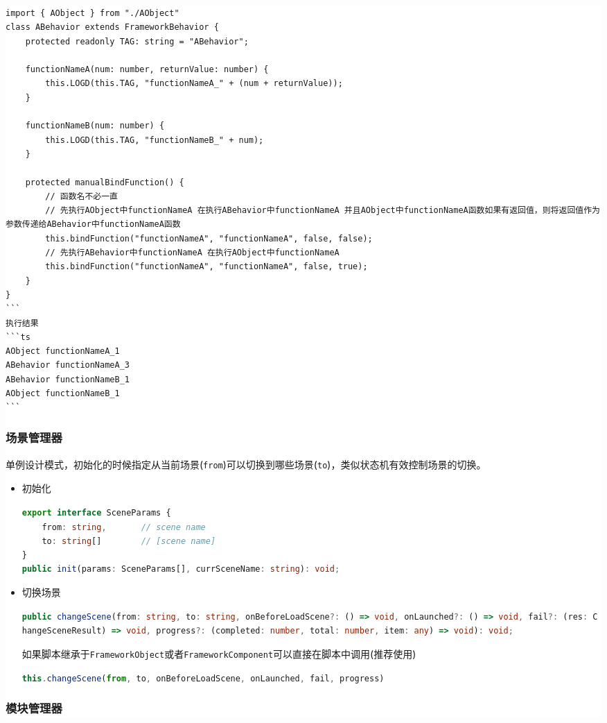     import { AObject } from "./AObject"
    class ABehavior extends FrameworkBehavior {
        protected readonly TAG: string = "ABehavior";

        functionNameA(num: number, returnValue: number) {
            this.LOGD(this.TAG, "functionNameA_" + (num + returnValue));
        }

        functionNameB(num: number) {
            this.LOGD(this.TAG, "functionNameB_" + num);
        }

        protected manualBindFunction() {
            // 函数名不必一直
            // 先执行AObject中functionNameA 在执行ABehavior中functionNameA 并且AObject中functionNameA函数如果有返回值，则将返回值作为参数传递给ABehavior中functionNameA函数
            this.bindFunction("functionNameA", "functionNameA", false, false);
            // 先执行ABehavior中functionNameA 在执行AObject中functionNameA
            this.bindFunction("functionNameA", "functionNameA", false, true);
        }
    }
    ```
    执行结果
    ```ts
    AObject functionNameA_1
    ABehavior functionNameA_3
    ABehavior functionNameB_1
    AObject functionNameB_1
    ```

### 场景管理器

单例设计模式，初始化的时候指定从当前场景(`from`)可以切换到哪些场景(`to`)，类似状态机有效控制场景的切换。
* 初始化
    ```ts
    export interface SceneParams {
        from: string,       // scene name
        to: string[]        // [scene name]
    }
    public init(params: SceneParams[], currSceneName: string): void;
    ```
* 切换场景
    ```ts
    public changeScene(from: string, to: string, onBeforeLoadScene?: () => void, onLaunched?: () => void, fail?: (res: ChangeSceneResult) => void, progress?: (completed: number, total: number, item: any) => void): void;
    ```
    如果脚本继承于`FrameworkObject`或者`FrameworkComponent`可以直接在脚本中调用(推荐使用)
    ```ts
    this.changeScene(from, to, onBeforeLoadScene, onLaunched, fail, progress)
    ```

### 模块管理器
